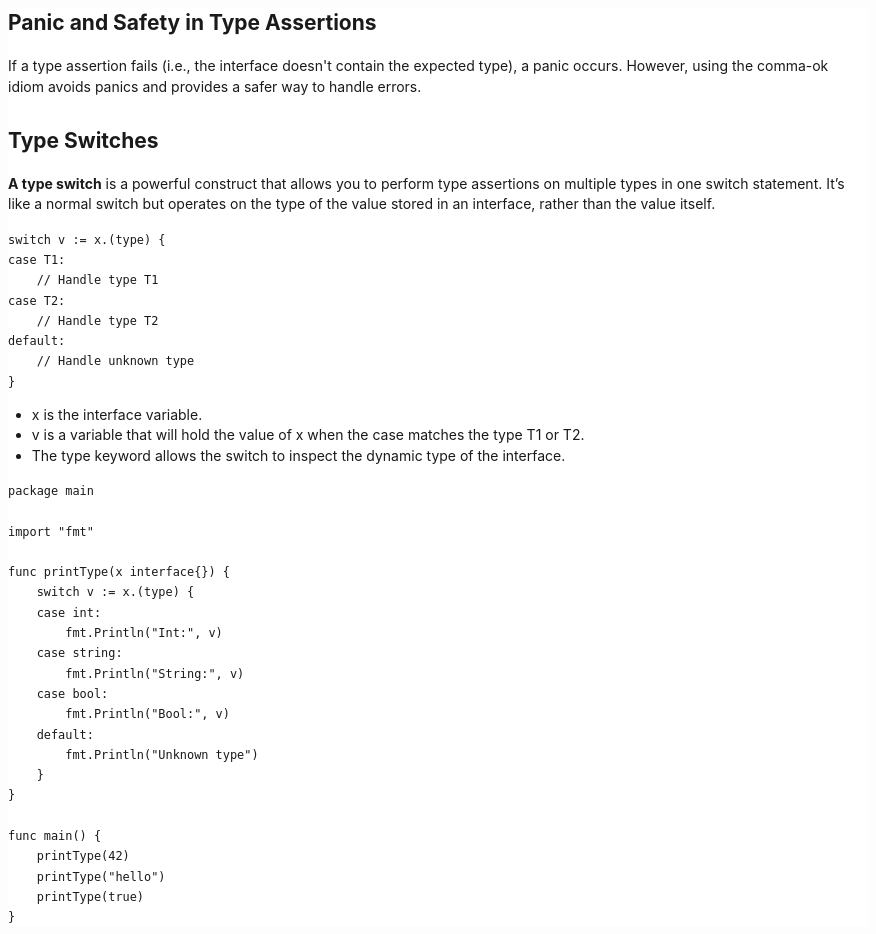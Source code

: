 ## Panic and Safety in Type Assertions

If a type assertion fails (i.e., the interface doesn't contain the expected type), a panic occurs. However, using the comma-ok idiom avoids panics and provides a safer way to handle errors.

## Type Switches

**A type switch** is a powerful construct that allows you to perform type assertions on multiple types in one switch statement. It’s like a normal switch but operates on the type of the value stored in an interface, rather than the value itself.

```
switch v := x.(type) {
case T1:
    // Handle type T1
case T2:
    // Handle type T2
default:
    // Handle unknown type
}

```

- x is the interface variable.
- v is a variable that will hold the value of x when the case matches the type T1 or T2.
- The type keyword allows the switch to inspect the dynamic type of the interface.

```
package main

import "fmt"

func printType(x interface{}) {
    switch v := x.(type) {
    case int:
        fmt.Println("Int:", v)
    case string:
        fmt.Println("String:", v)
    case bool:
        fmt.Println("Bool:", v)
    default:
        fmt.Println("Unknown type")
    }
}

func main() {
    printType(42)
    printType("hello")
    printType(true)
}

```
